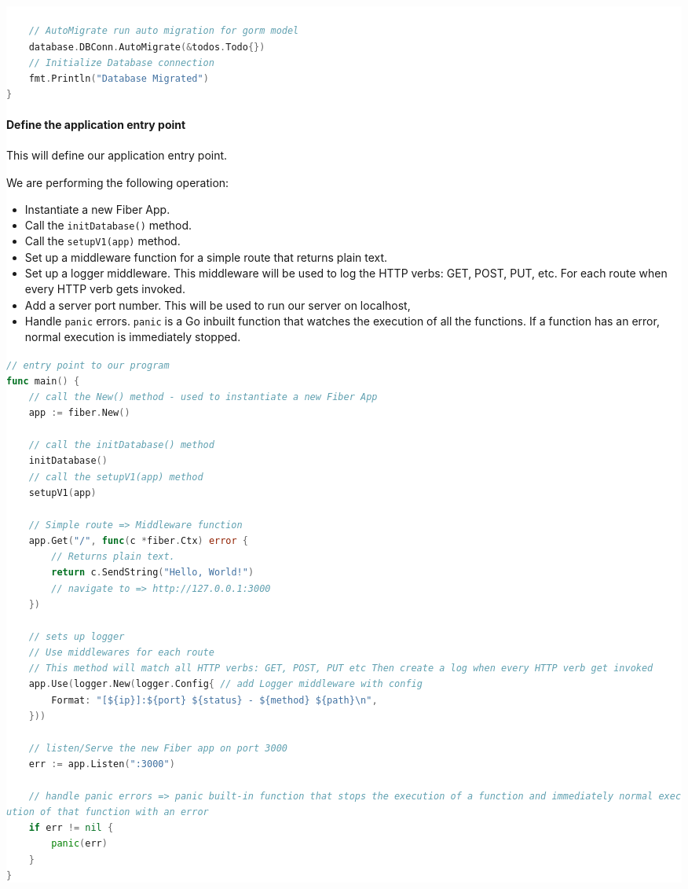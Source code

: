 ```go

    // AutoMigrate run auto migration for gorm model
    database.DBConn.AutoMigrate(&todos.Todo{})
    // Initialize Database connection
    fmt.Println("Database Migrated")
}
```

#### Define the application entry point
This will define our application entry point. 

We are performing the following operation:
- Instantiate a new Fiber App.
- Call the `initDatabase()` method.
- Call the `setupV1(app)` method.
- Set up a middleware function for a simple route that returns plain text.
- Set up a logger middleware. This middleware will be used to log the HTTP verbs: GET, POST, PUT, etc. For each route when every HTTP verb gets invoked.
- Add a server port number. This will be used to run our server on localhost,
- Handle `panic` errors. `panic` is a Go inbuilt function that watches the execution of all the functions. If a function has an error, normal execution is immediately stopped.

```go
// entry point to our program
func main() {
    // call the New() method - used to instantiate a new Fiber App
    app := fiber.New()

    // call the initDatabase() method
    initDatabase()
    // call the setupV1(app) method
    setupV1(app)

    // Simple route => Middleware function
    app.Get("/", func(c *fiber.Ctx) error {
        // Returns plain text.
        return c.SendString("Hello, World!")
        // navigate to => http://127.0.0.1:3000
    })

    // sets up logger
    // Use middlewares for each route
    // This method will match all HTTP verbs: GET, POST, PUT etc Then create a log when every HTTP verb get invoked
    app.Use(logger.New(logger.Config{ // add Logger middleware with config
        Format: "[${ip}]:${port} ${status} - ${method} ${path}\n",
    }))

    // listen/Serve the new Fiber app on port 3000
    err := app.Listen(":3000")

    // handle panic errors => panic built-in function that stops the execution of a function and immediately normal execution of that function with an error
    if err != nil {
        panic(err)
    }
}
```
